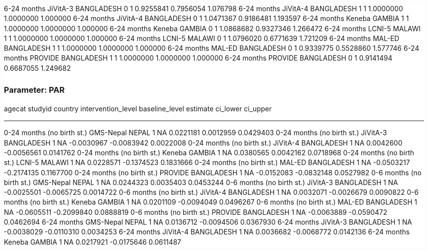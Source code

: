 6-24 months                  JiVitA-3    BANGLADESH   0                    1                 0.9255841   0.7956054   1.076798
6-24 months                  JiVitA-4    BANGLADESH   1                    1                 1.0000000   1.0000000   1.000000
6-24 months                  JiVitA-4    BANGLADESH   0                    1                 1.0471367   0.9186481   1.193597
6-24 months                  Keneba      GAMBIA       1                    1                 1.0000000   1.0000000   1.000000
6-24 months                  Keneba      GAMBIA       0                    1                 1.0868682   0.9327346   1.266472
6-24 months                  LCNI-5      MALAWI       1                    1                 1.0000000   1.0000000   1.000000
6-24 months                  LCNI-5      MALAWI       0                    1                 1.0796020   0.6771639   1.721209
6-24 months                  MAL-ED      BANGLADESH   1                    1                 1.0000000   1.0000000   1.000000
6-24 months                  MAL-ED      BANGLADESH   0                    1                 0.9339775   0.5528860   1.577746
6-24 months                  PROVIDE     BANGLADESH   1                    1                 1.0000000   1.0000000   1.000000
6-24 months                  PROVIDE     BANGLADESH   0                    1                 0.9141494   0.6687055   1.249682


### Parameter: PAR


agecat                       studyid     country      intervention_level   baseline_level      estimate     ci_lower    ci_upper
---------------------------  ----------  -----------  -------------------  ---------------  -----------  -----------  ----------
0-24 months (no birth st.)   GMS-Nepal   NEPAL        1                    NA                 0.0221181    0.0012959   0.0429403
0-24 months (no birth st.)   JiVitA-3    BANGLADESH   1                    NA                -0.0030967   -0.0083942   0.0022008
0-24 months (no birth st.)   JiVitA-4    BANGLADESH   1                    NA                 0.0042600   -0.0056561   0.0141762
0-24 months (no birth st.)   Keneba      GAMBIA       1                    NA                 0.0380565    0.0042162   0.0718968
0-24 months (no birth st.)   LCNI-5      MALAWI       1                    NA                 0.0228571   -0.1374523   0.1831666
0-24 months (no birth st.)   MAL-ED      BANGLADESH   1                    NA                -0.0503217   -0.2174135   0.1167700
0-24 months (no birth st.)   PROVIDE     BANGLADESH   1                    NA                -0.0152083   -0.0832148   0.0527982
0-6 months (no birth st.)    GMS-Nepal   NEPAL        1                    NA                 0.0244323    0.0035403   0.0453244
0-6 months (no birth st.)    JiVitA-3    BANGLADESH   1                    NA                -0.0025501   -0.0065725   0.0014722
0-6 months (no birth st.)    JiVitA-4    BANGLADESH   1                    NA                 0.0032071   -0.0026679   0.0090822
0-6 months (no birth st.)    Keneba      GAMBIA       1                    NA                 0.0201109   -0.0094049   0.0496267
0-6 months (no birth st.)    MAL-ED      BANGLADESH   1                    NA                -0.0605511   -0.2099840   0.0888819
0-6 months (no birth st.)    PROVIDE     BANGLADESH   1                    NA                -0.0063889   -0.0590472   0.0462694
6-24 months                  GMS-Nepal   NEPAL        1                    NA                 0.0136712   -0.0094506   0.0367930
6-24 months                  JiVitA-3    BANGLADESH   1                    NA                -0.0038029   -0.0110310   0.0034253
6-24 months                  JiVitA-4    BANGLADESH   1                    NA                 0.0036682   -0.0068772   0.0142136
6-24 months                  Keneba      GAMBIA       1                    NA                 0.0217921   -0.0175646   0.0611487
